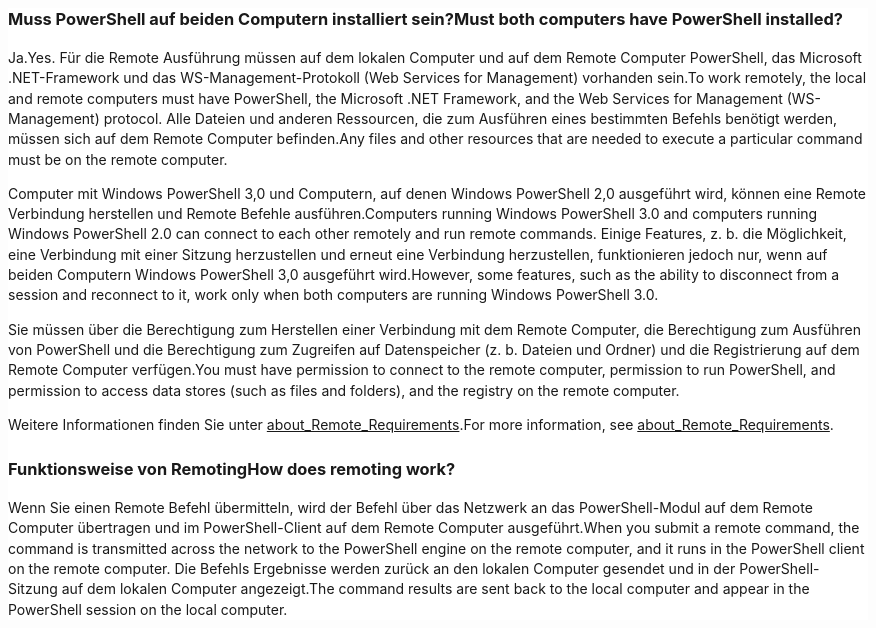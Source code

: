 ### <a name="must-both-computers-have-powershell-installed"></a><span data-ttu-id="25a92-112">Muss PowerShell auf beiden Computern installiert sein?</span><span class="sxs-lookup"><span data-stu-id="25a92-112">Must both computers have PowerShell installed?</span></span>

<span data-ttu-id="25a92-113">Ja.</span><span class="sxs-lookup"><span data-stu-id="25a92-113">Yes.</span></span> <span data-ttu-id="25a92-114">Für die Remote Ausführung müssen auf dem lokalen Computer und auf dem Remote Computer PowerShell, das Microsoft .NET-Framework und das WS-Management-Protokoll (Web Services for Management) vorhanden sein.</span><span class="sxs-lookup"><span data-stu-id="25a92-114">To work remotely, the local and remote computers must have PowerShell, the Microsoft .NET Framework, and the Web Services for Management (WS-Management) protocol.</span></span> <span data-ttu-id="25a92-115">Alle Dateien und anderen Ressourcen, die zum Ausführen eines bestimmten Befehls benötigt werden, müssen sich auf dem Remote Computer befinden.</span><span class="sxs-lookup"><span data-stu-id="25a92-115">Any files and other resources that are needed to execute a particular command must be on the remote computer.</span></span>

<span data-ttu-id="25a92-116">Computer mit Windows PowerShell 3,0 und Computern, auf denen Windows PowerShell 2,0 ausgeführt wird, können eine Remote Verbindung herstellen und Remote Befehle ausführen.</span><span class="sxs-lookup"><span data-stu-id="25a92-116">Computers running Windows PowerShell 3.0 and computers running Windows PowerShell 2.0 can connect to each other remotely and run remote commands.</span></span>
<span data-ttu-id="25a92-117">Einige Features, z. b. die Möglichkeit, eine Verbindung mit einer Sitzung herzustellen und erneut eine Verbindung herzustellen, funktionieren jedoch nur, wenn auf beiden Computern Windows PowerShell 3,0 ausgeführt wird.</span><span class="sxs-lookup"><span data-stu-id="25a92-117">However, some features, such as the ability to disconnect from a session and reconnect to it, work only when both computers are running Windows PowerShell 3.0.</span></span>

<span data-ttu-id="25a92-118">Sie müssen über die Berechtigung zum Herstellen einer Verbindung mit dem Remote Computer, die Berechtigung zum Ausführen von PowerShell und die Berechtigung zum Zugreifen auf Datenspeicher (z. b. Dateien und Ordner) und die Registrierung auf dem Remote Computer verfügen.</span><span class="sxs-lookup"><span data-stu-id="25a92-118">You must have permission to connect to the remote computer, permission to run PowerShell, and permission to access data stores (such as files and folders), and the registry on the remote computer.</span></span>

<span data-ttu-id="25a92-119">Weitere Informationen finden Sie unter [about_Remote_Requirements](about_Remote_Requirements.md).</span><span class="sxs-lookup"><span data-stu-id="25a92-119">For more information, see [about_Remote_Requirements](about_Remote_Requirements.md).</span></span>

### <a name="how-does-remoting-work"></a><span data-ttu-id="25a92-120">Funktionsweise von Remoting</span><span class="sxs-lookup"><span data-stu-id="25a92-120">How does remoting work?</span></span>

<span data-ttu-id="25a92-121">Wenn Sie einen Remote Befehl übermitteln, wird der Befehl über das Netzwerk an das PowerShell-Modul auf dem Remote Computer übertragen und im PowerShell-Client auf dem Remote Computer ausgeführt.</span><span class="sxs-lookup"><span data-stu-id="25a92-121">When you submit a remote command, the command is transmitted across the network to the PowerShell engine on the remote computer, and it runs in the PowerShell client on the remote computer.</span></span> <span data-ttu-id="25a92-122">Die Befehls Ergebnisse werden zurück an den lokalen Computer gesendet und in der PowerShell-Sitzung auf dem lokalen Computer angezeigt.</span><span class="sxs-lookup"><span data-stu-id="25a92-122">The command results are sent back to the local computer and appear in the PowerShell session on the local computer.</span></span>
